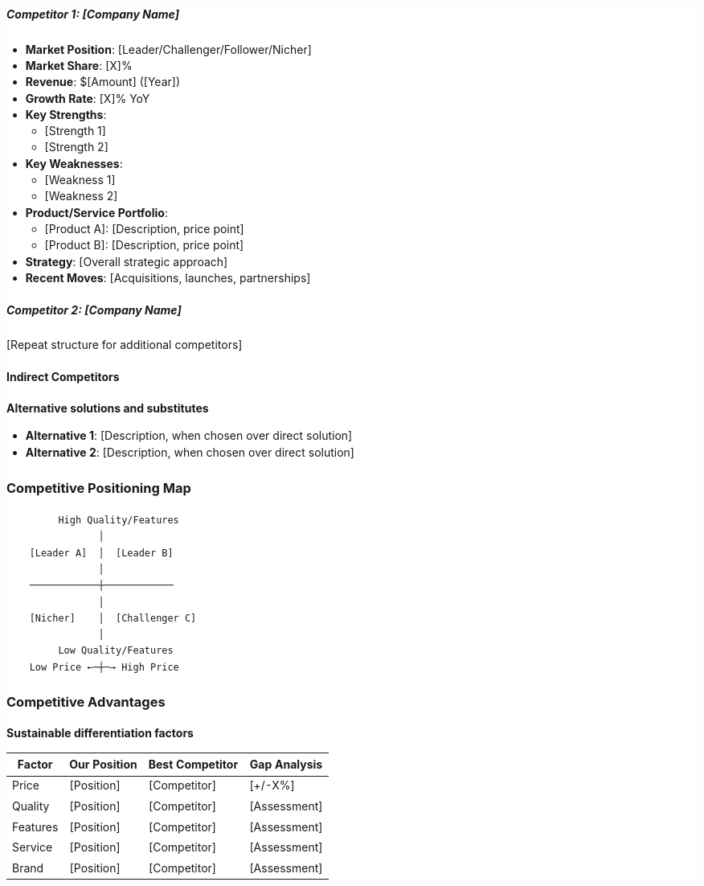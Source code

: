 ##### Competitor 1: [Company Name]
- **Market Position**: [Leader/Challenger/Follower/Nicher]
- **Market Share**: [X]%
- **Revenue**: $[Amount] ([Year])
- **Growth Rate**: [X]% YoY
- **Key Strengths**:
  - [Strength 1]
  - [Strength 2]
- **Key Weaknesses**:
  - [Weakness 1]
  - [Weakness 2]
- **Product/Service Portfolio**:
  - [Product A]: [Description, price point]
  - [Product B]: [Description, price point]
- **Strategy**: [Overall strategic approach]
- **Recent Moves**: [Acquisitions, launches, partnerships]

##### Competitor 2: [Company Name]
[Repeat structure for additional competitors]

#### Indirect Competitors
**Alternative solutions and substitutes**
- **Alternative 1**: [Description, when chosen over direct solution]
- **Alternative 2**: [Description, when chosen over direct solution]

### Competitive Positioning Map
```
         High Quality/Features
                │
    [Leader A]  │  [Leader B]
                │
    ────────────┼────────────
                │
    [Nicher]    │  [Challenger C]
                │
         Low Quality/Features
    Low Price ←─┼─→ High Price
```

### Competitive Advantages
**Sustainable differentiation factors**

| Factor | Our Position | Best Competitor | Gap Analysis |
|--------|-------------|-----------------|--------------|
| Price | [Position] | [Competitor] | [+/-X%] |
| Quality | [Position] | [Competitor] | [Assessment] |
| Features | [Position] | [Competitor] | [Assessment] |
| Service | [Position] | [Competitor] | [Assessment] |
| Brand | [Position] | [Competitor] | [Assessment] |
